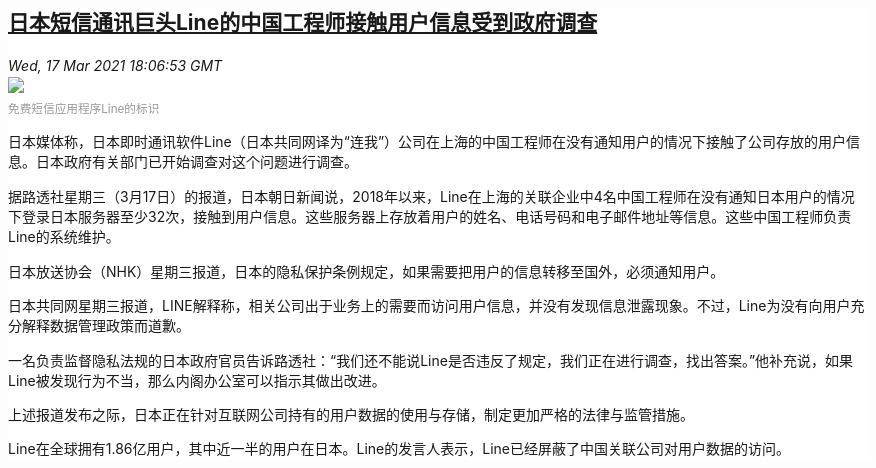 
[日本短信通讯巨头Line的中国工程师接触用户信息受到政府调查](https://www.voachinese.com/a/Japan-to-probe-Line-after-reports-it-let-Chinese-engineers-access-user-data-20210317/5818354.html)
------

<div><i>Wed, 17 Mar 2021 18:06:53 GMT</i></div><img src="https://images.weserv.nl?url=gdb.voanews.com/8C389D6C-0F91-44E6-BE89-6592FE946927_cx0_cy13_cw0_r1_s_w900.jpg" width="100%"><div><small style="color: #999;">免费短信应用程序Line的标识</small></div><p>日本媒体称，日本即时通讯软件Line（日本共同网译为“连我”）公司在上海的中国工程师在没有通知用户的情况下接触了公司存放的用户信息。日本政府有关部门已开始调查对这个问题进行调查。 </p><p>据路透社星期三（3月17日）的报道，日本朝日新闻说，2018年以来，Line在上海的关联企业中4名中国工程师在没有通知日本用户的情况下登录日本服务器至少32次，接触到用户信息。这些服务器上存放着用户的姓名、电话号码和电子邮件地址等信息。这些中国工程师负责Line的系统维护。 </p><p>日本放送协会（NHK）星期三报道，日本的隐私保护条例规定，如果需要把用户的信息转移至国外，必须通知用户。 </p><p>日本共同网星期三报道，LINE解释称，相关公司出于业务上的需要而访问用户信息，并没有发现信息泄露现象。不过，Line为没有向用户充分解释数据管理政策而道歉。 </p><p>一名负责监督隐私法规的日本政府官员告诉路透社：“我们还不能说Line是否违反了规定，我们正在进行调查，找出答案。”他补充说，如果Line被发现行为不当，那么内阁办公室可以指示其做出改进。 </p><p>上述报道发布之际，日本正在针对互联网公司持有的用户数据的使用与存储，制定更加严格的法律与监管措施。 </p><p>Line在全球拥有1.86亿用户，其中近一半的用户在日本。Line的发言人表示，Line已经屏蔽了中国关联公司对用户数据的访问。</p>
